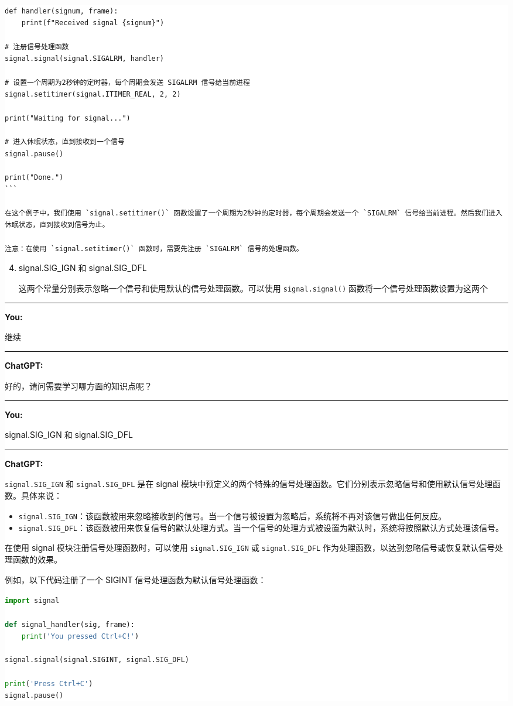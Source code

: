     def handler(signum, frame):
        print(f"Received signal {signum}")
    
    # 注册信号处理函数
    signal.signal(signal.SIGALRM, handler)
    
    # 设置一个周期为2秒钟的定时器，每个周期会发送 SIGALRM 信号给当前进程
    signal.setitimer(signal.ITIMER_REAL, 2, 2)
    
    print("Waiting for signal...")
    
    # 进入休眠状态，直到接收到一个信号
    signal.pause()
    
    print("Done.")
    ```
    
    在这个例子中，我们使用 `signal.setitimer()` 函数设置了一个周期为2秒钟的定时器，每个周期会发送一个 `SIGALRM` 信号给当前进程。然后我们进入休眠状态，直到接收到信号为止。
    
    注意：在使用 `signal.setitimer()` 函数时，需要先注册 `SIGALRM` 信号的处理函数。
    
4.  signal.SIG\_IGN 和 signal.SIG\_DFL
    
    这两个常量分别表示忽略一个信号和使用默认的信号处理函数。可以使用 `signal.signal()` 函数将一个信号处理函数设置为这两个

* * *

**You:**

继续

* * *

**ChatGPT:**

好的，请问需要学习哪方面的知识点呢？

* * *

**You:**

signal.SIG\_IGN 和 signal.SIG\_DFL

* * *

**ChatGPT:**

`signal.SIG_IGN` 和 `signal.SIG_DFL` 是在 signal 模块中预定义的两个特殊的信号处理函数。它们分别表示忽略信号和使用默认信号处理函数。具体来说：

*   `signal.SIG_IGN`：该函数被用来忽略接收到的信号。当一个信号被设置为忽略后，系统将不再对该信号做出任何反应。
*   `signal.SIG_DFL`：该函数被用来恢复信号的默认处理方式。当一个信号的处理方式被设置为默认时，系统将按照默认方式处理该信号。

在使用 signal 模块注册信号处理函数时，可以使用 `signal.SIG_IGN` 或 `signal.SIG_DFL` 作为处理函数，以达到忽略信号或恢复默认信号处理函数的效果。

例如，以下代码注册了一个 SIGINT 信号处理函数为默认信号处理函数：

```python
import signal

def signal_handler(sig, frame):
    print('You pressed Ctrl+C!')

signal.signal(signal.SIGINT, signal.SIG_DFL)

print('Press Ctrl+C')
signal.pause()
```

